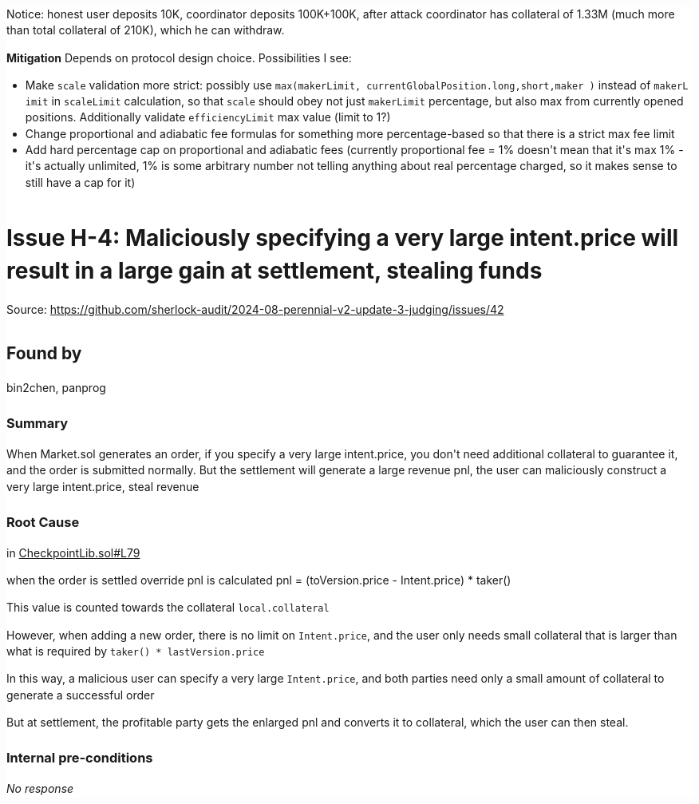 Notice: honest user deposits 10K, coordinator deposits 100K+100K, after attack coordinator has collateral of 1.33M (much more than total collateral of 210K), which he can withdraw.

**Mitigation**
Depends on protocol design choice. Possibilities I see:
- Make `scale` validation more strict: possibly use `max(makerLimit, currentGlobalPosition.long,short,maker )` instead of `makerLimit` in `scaleLimit` calculation, so that `scale` should obey not just `makerLimit` percentage, but also max from currently opened positions. Additionally validate `efficiencyLimit` max value (limit to 1?)
- Change proportional and adiabatic fee formulas for something more percentage-based so that there is a strict max fee limit
- Add hard percentage cap on proportional and adiabatic fees (currently proportional fee = 1% doesn't mean that it's max 1% - it's actually unlimited, 1% is some arbitrary number not telling anything about real percentage charged, so it makes sense to still have a cap for it)

# Issue H-4: Maliciously specifying a very large intent.price will result in a large gain at settlement, stealing funds 

Source: https://github.com/sherlock-audit/2024-08-perennial-v2-update-3-judging/issues/42 

## Found by 
bin2chen, panprog
### Summary

When Market.sol generates an order, if you specify a very large intent.price, you don't need additional collateral to guarantee it, and the order is submitted normally.
But the settlement will generate a large revenue pnl, the user can maliciously construct a very large intent.price, steal revenue

### Root Cause

in [CheckpointLib.sol#L79](https://github.com/sherlock-audit/2024-08-perennial-v2-update-3/blob/main/perennial-v2/packages/perennial/contracts/libs/CheckpointLib.sol#L79)

when the order is settled override pnl is calculated 
pnl = (toVersion.price - Intent.price) * taker()

This value is counted towards the collateral `local.collateral`

However, when adding a new order, there is no limit on `Intent.price`, and the user only needs small  collateral that is larger than what is required by `taker() * lastVersion.price`

In this way, a malicious user can specify a very large `Intent.price`, and both parties need only a small amount of collateral to generate a successful order

But at settlement, the profitable party gets the enlarged pnl and converts it to collateral, which the user can then steal.


### Internal pre-conditions

_No response_
